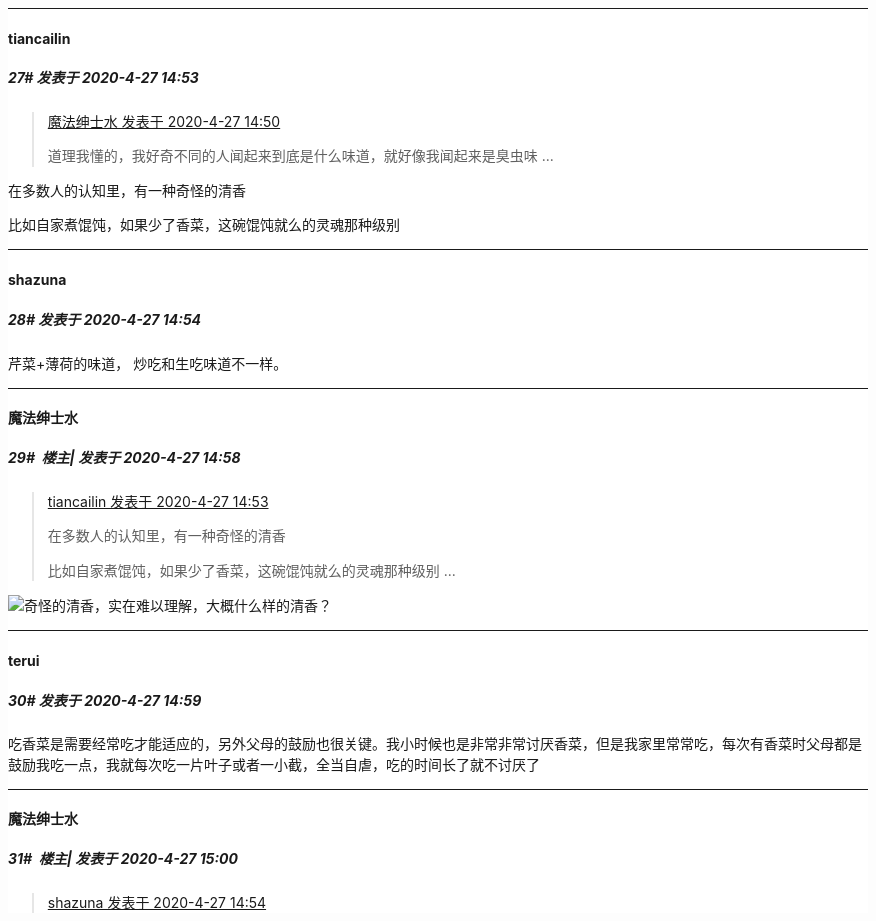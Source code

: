 
-----

####  tiancailin  
##### 27#       发表于 2020-4-27 14:53


<blockquote><a href="httphttps://bbs.saraba1st.com/2b/forum.php?mod=redirect&amp;goto=findpost&amp;pid=47223088&amp;ptid=1930134" target="_blank">魔法绅士水 发表于 2020-4-27 14:50</a>

道理我懂的，我好奇不同的人闻起来到底是什么味道，就好像我闻起来是臭虫味 ...</blockquote>
在多数人的认知里，有一种奇怪的清香


比如自家煮馄饨，如果少了香菜，这碗馄饨就么的灵魂那种级别


-----

####  shazuna  
##### 28#       发表于 2020-4-27 14:54


芹菜+薄荷的味道， 炒吃和生吃味道不一样。 


-----

####  魔法绅士水  
##### 29#         楼主| 发表于 2020-4-27 14:58


<blockquote><a href="httphttps://bbs.saraba1st.com/2b/forum.php?mod=redirect&amp;goto=findpost&amp;pid=47223143&amp;ptid=1930134" target="_blank">tiancailin 发表于 2020-4-27 14:53</a>

在多数人的认知里，有一种奇怪的清香


比如自家煮馄饨，如果少了香菜，这碗馄饨就么的灵魂那种级别 ...</blockquote>
<img src="https://static.saraba1st.com/image/smiley/face2017/245.png" referrerpolicy="no-referrer">奇怪的清香，实在难以理解，大概什么样的清香？


-----

####  terui  
##### 30#       发表于 2020-4-27 14:59


吃香菜是需要经常吃才能适应的，另外父母的鼓励也很关键。我小时候也是非常非常讨厌香菜，但是我家里常常吃，每次有香菜时父母都是鼓励我吃一点，我就每次吃一片叶子或者一小截，全当自虐，吃的时间长了就不讨厌了


-----

####  魔法绅士水  
##### 31#         楼主| 发表于 2020-4-27 15:00


<blockquote><a href="httphttps://bbs.saraba1st.com/2b/forum.php?mod=redirect&amp;goto=findpost&amp;pid=47223151&amp;ptid=1930134" target="_blank">shazuna 发表于 2020-4-27 14:54</a>
